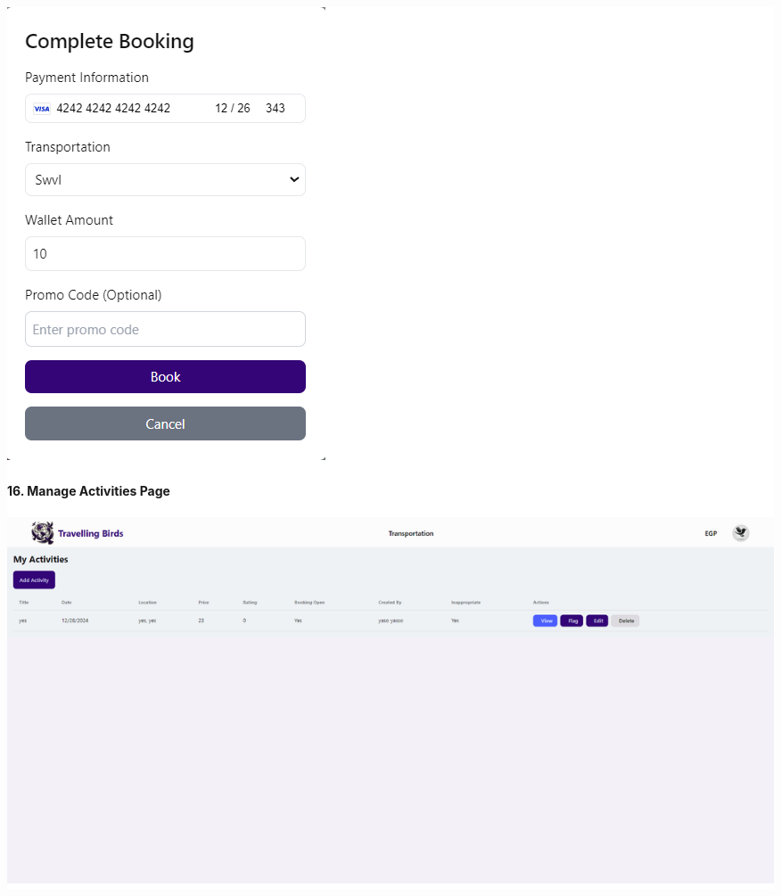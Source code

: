    ![Payment Page](./READMEAssets/payment_page.png)

#### 16. **Manage Activities Page**  
   ![Manage Activities Page](./READMEAssets/manage_activities_page.png)
